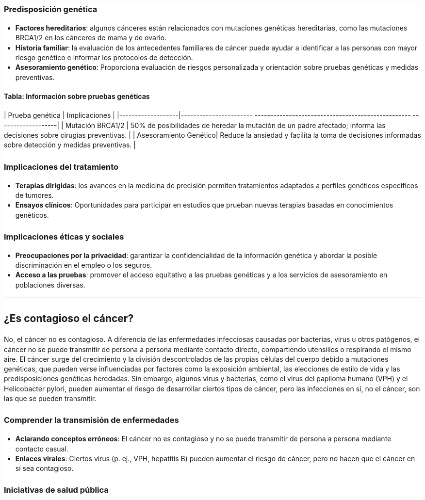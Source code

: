 ### Predisposición genética

- **Factores hereditarios**: algunos cánceres están relacionados con mutaciones genéticas hereditarias, como las mutaciones BRCA1/2 en los cánceres de mama y de ovario.
- **Historia familiar**: la evaluación de los antecedentes familiares de cáncer puede ayudar a identificar a las personas con mayor riesgo genético e informar los protocolos de detección.
- **Asesoramiento genético**: Proporciona evaluación de riesgos personalizada y orientación sobre pruebas genéticas y medidas preventivas.

#### Tabla: Información sobre pruebas genéticas

| Prueba genética | Implicaciones |
|-------------------|----------------------- -------------------------------------------------- -------------------|
| Mutación BRCA1/2 | 50% de posibilidades de heredar la mutación de un padre afectado; informa las decisiones sobre cirugías preventivas. |
| Asesoramiento Genético| Reduce la ansiedad y facilita la toma de decisiones informadas sobre detección y medidas preventivas. |


### Implicaciones del tratamiento

- **Terapias dirigidas**: los avances en la medicina de precisión permiten tratamientos adaptados a perfiles genéticos específicos de tumores.
- **Ensayos clínicos**: Oportunidades para participar en estudios que prueban nuevas terapias basadas en conocimientos genéticos.

### Implicaciones éticas y sociales

- **Preocupaciones por la privacidad**: garantizar la confidencialidad de la información genética y abordar la posible discriminación en el empleo o los seguros.
- **Acceso a las pruebas**: promover el acceso equitativo a las pruebas genéticas y a los servicios de asesoramiento en poblaciones diversas.

---

## ¿Es contagioso el cáncer?

No, el cáncer no es contagioso. A diferencia de las enfermedades infecciosas causadas por bacterias, virus u otros patógenos, el cáncer no se puede transmitir de persona a persona mediante contacto directo, compartiendo utensilios o respirando el mismo aire. El cáncer surge del crecimiento y la división descontrolados de las propias células del cuerpo debido a mutaciones genéticas, que pueden verse influenciadas por factores como la exposición ambiental, las elecciones de estilo de vida y las predisposiciones genéticas heredadas. Sin embargo, algunos virus y bacterias, como el virus del papiloma humano (VPH) y el Helicobacter pylori, pueden aumentar el riesgo de desarrollar ciertos tipos de cáncer, pero las infecciones en sí, no el cáncer, son las que se pueden transmitir.

### Comprender la transmisión de enfermedades

- **Aclarando conceptos erróneos**: El cáncer no es contagioso y no se puede transmitir de persona a persona mediante contacto casual.
- **Enlaces virales**: Ciertos virus (p. ej., VPH, hepatitis B) pueden aumentar el riesgo de cáncer, pero no hacen que el cáncer en sí sea contagioso.

### Iniciativas de salud pública
